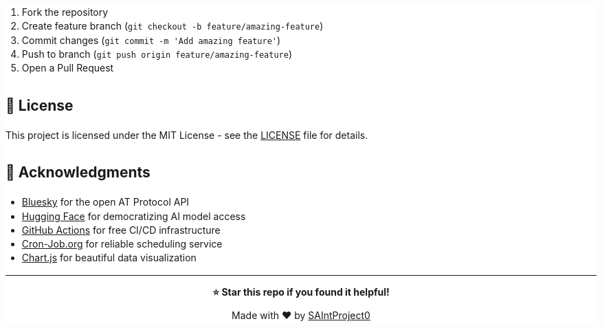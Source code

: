 1. Fork the repository
2. Create feature branch (`git checkout -b feature/amazing-feature`)
3. Commit changes (`git commit -m 'Add amazing feature'`)
4. Push to branch (`git push origin feature/amazing-feature`)
5. Open a Pull Request

## 📄 License

This project is licensed under the MIT License - see the [LICENSE](LICENSE) file for details.

## 🙏 Acknowledgments

- [Bluesky](https://bsky.social/) for the open AT Protocol API
- [Hugging Face](https://huggingface.co/) for democratizing AI model access
- [GitHub Actions](https://github.com/features/actions) for free CI/CD infrastructure
- [Cron-Job.org](https://cron-job.org/) for reliable scheduling service
- [Chart.js](https://www.chartjs.org/) for beautiful data visualization

---

<div align="center">

**⭐ Star this repo if you found it helpful!**

Made with ❤️ by [SAIntProject0](https://github.com/SAIntProject0)

</div>
